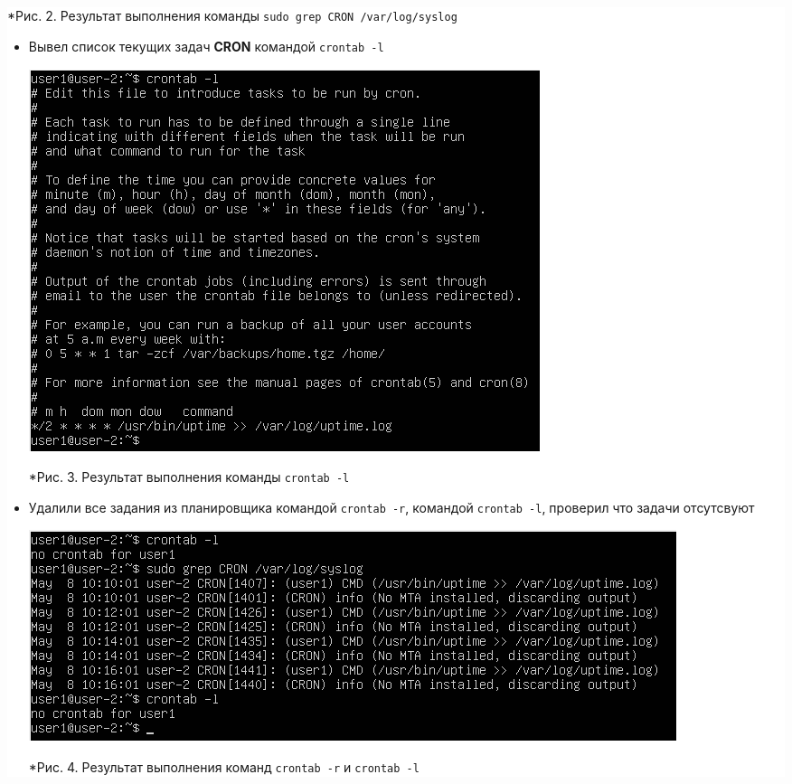   *Рис. 2. Результат выполнения команды `sudo grep CRON /var/log/syslog`

- Вывел список текущих задач **CRON** командой `crontab -l`

  ![](Screenshot_15-3.png)

  *Рис. 3. Результат выполнения команды `crontab -l`

- Удалили все задания из планировщика командой `crontab -r`, командой `crontab -l`, проверил что задачи отсутсвуют

  ![](Screenshot_15-4.png)

  *Рис. 4. Результат выполнения команд `crontab -r` и `crontab -l`